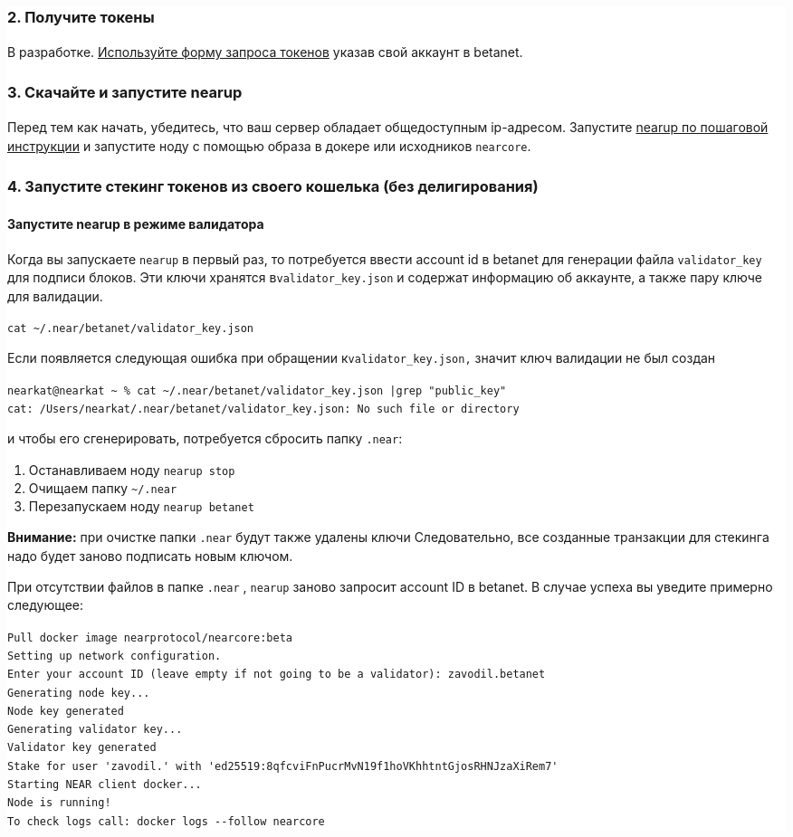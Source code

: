 ### 2. Получите токены

В разработке. [Используйте форму запроса токенов](https://docs.google.com/forms/d/1xarv54e-fFSuD2AQorAPx4086z3zyS5ZNGwcLr4QkeQ) указав свой аккаунт в betanet.

### 3. Скачайте и запустите nearup

Перед тем как начать, убедитесь, что ваш сервер обладает общедоступным ip-адресом. Запустите [nearup по пошаговой инструкции](https://github.com/near/nearup) и запустите ноду с помощью образа в докере или исходников `nearcore`.

### 4. Запустите стекинг токенов из своего кошелька \(без делигирования\)

#### Запустите nearup в режиме валидатора

Когда вы запускаете `nearup` в первый раз, то потребуется ввести account id в betanet для генерации файла `validator_key` для подписи блоков. Эти ключи хранятся в`validator_key.json` и содержат информацию об аккаунте, а также пару ключе для валидации.

```text
cat ~/.near/betanet/validator_key.json
```

Если появляется следующая ошибка при обращении  к`validator_key.json,` значит ключ валидации не был создан

```text
nearkat@nearkat ~ % cat ~/.near/betanet/validator_key.json |grep "public_key"
cat: /Users/nearkat/.near/betanet/validator_key.json: No such file or directory
```

и чтобы его сгенерировать, потребуется сбросить папку  `.near`:

1. Останавливаем ноду `nearup stop`
2. Очищаем папку `~/.near` 
3. Перезапускаем ноду `nearup betanet` 

**Внимание:** при очистке папки `.near` будут также удалены ключи Следовательно, все созданные транзакции для стекинга надо будет заново подписать новым ключом.

При отсутствии файлов в папке `.near` , `nearup` заново запросит account ID в betanet. В случае успеха вы уведите примерно следующее:

```text
Pull docker image nearprotocol/nearcore:beta
Setting up network configuration.
Enter your account ID (leave empty if not going to be a validator): zavodil.betanet
Generating node key...
Node key generated
Generating validator key...
Validator key generated
Stake for user 'zavodil.' with 'ed25519:8qfcviFnPucrMvN19f1hoVKhhtntGjosRHNJzaXiRem7'
Starting NEAR client docker...
Node is running! 
To check logs call: docker logs --follow nearcore
```

